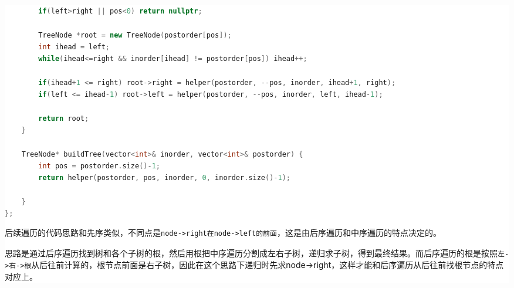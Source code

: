 ```cpp
        if(left>right || pos<0) return nullptr;

        TreeNode *root = new TreeNode(postorder[pos]);
        int ihead = left;
        while(ihead<=right && inorder[ihead] != postorder[pos]) ihead++;

        if(ihead+1 <= right) root->right = helper(postorder, --pos, inorder, ihead+1, right);
        if(left <= ihead-1) root->left = helper(postorder, --pos, inorder, left, ihead-1);

        return root;
    }

    TreeNode* buildTree(vector<int>& inorder, vector<int>& postorder) {
        int pos = postorder.size()-1;
        return helper(postorder, pos, inorder, 0, inorder.size()-1);

    }
};
```

后续遍历的代码思路和先序类似，不同点是`node->right在node->left的前面`，这是由后序遍历和中序遍历的特点决定的。

思路是通过后序遍历找到树和各个子树的根，然后用根把中序遍历分割成左右子树，递归求子树，得到最终结果。而后序遍历的根是按照`左->右->根`从后往前计算的，根节点前面是右子树，因此在这个思路下递归时先求node->right，这样才能和后序遍历从后往前找根节点的特点对应上。
